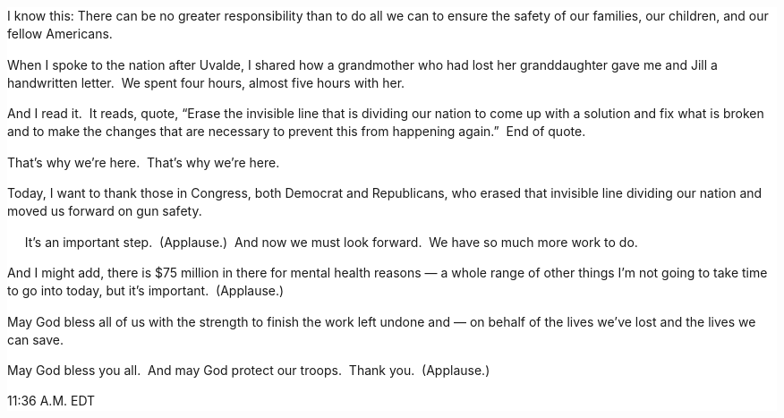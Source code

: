 I know this: There can be no greater responsibility than to do all we
can to ensure the safety of our families, our children, and our fellow
Americans.

When I spoke to the nation after Uvalde, I shared how a grandmother who
had lost her granddaughter gave me and Jill a handwritten letter.  We
spent four hours, almost five hours with her.

And I read it.  It reads, quote, “Erase the invisible line that is
dividing our nation to come up with a solution and fix what is broken
and to make the changes that are necessary to prevent this from
happening again.”  End of quote.

That’s why we’re here.  That’s why we’re here.

Today, I want to thank those in Congress, both Democrat and Republicans,
who erased that invisible line dividing our nation and moved us forward
on gun safety.  
  
     It’s an important step.  (Applause.)  And now we must look
forward.  We have so much more work to do.

And I might add, there is $75 million in there for mental health reasons
— a whole range of other things I’m not going to take time to go into
today, but it’s important.  (Applause.)

May God bless all of us with the strength to finish the work left undone
and — on behalf of the lives we’ve lost and the lives we can save. 

May God bless you all.  And may God protect our troops.  Thank you. 
(Applause.)

11:36 A.M. EDT
